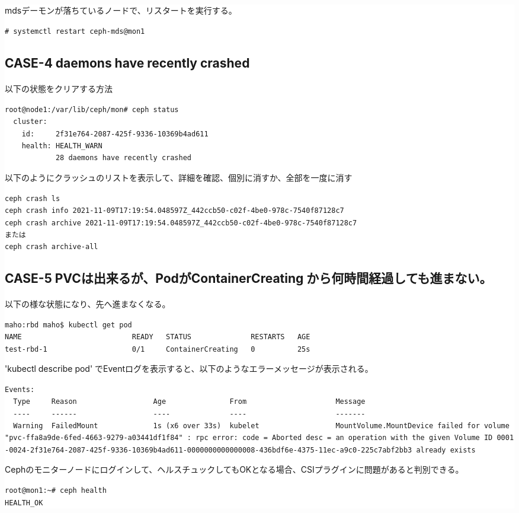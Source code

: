 mdsデーモンが落ちているノードで、リスタートを実行する。

~~~
# systemctl restart ceph-mds@mon1
~~~



## CASE-4 daemons have recently crashed

以下の状態をクリアする方法

~~~
root@node1:/var/lib/ceph/mon# ceph status
  cluster:
    id:     2f31e764-2087-425f-9336-10369b4ad611
    health: HEALTH_WARN
            28 daemons have recently crashed
~~~

以下のようにクラッシュのリストを表示して、詳細を確認、個別に消すか、全部を一度に消す

~~~
ceph crash ls
ceph crash info 2021-11-09T17:19:54.048597Z_442ccb50-c02f-4be0-978c-7540f87128c7
ceph crash archive 2021-11-09T17:19:54.048597Z_442ccb50-c02f-4be0-978c-7540f87128c7
または
ceph crash archive-all
~~~


## CASE-5 PVCは出来るが、PodがContainerCreating から何時間経過しても進まない。

以下の様な状態になり、先へ進まなくなる。

~~~
maho:rbd maho$ kubectl get pod
NAME                          READY   STATUS              RESTARTS   AGE
test-rbd-1                    0/1     ContainerCreating   0          25s
~~~

'kubectl describe pod' でEventログを表示すると、以下のようなエラーメッセージが表示される。

~~~
Events:
  Type     Reason                  Age               From                     Message
  ----     ------                  ----              ----                     -------
  Warning  FailedMount             1s (x6 over 33s)  kubelet                  MountVolume.MountDevice failed for volume "pvc-ffa8a9de-6fed-4663-9279-a03441df1f84" : rpc error: code = Aborted desc = an operation with the given Volume ID 0001-0024-2f31e764-2087-425f-9336-10369b4ad611-0000000000000008-436bdf6e-4375-11ec-a9c0-225c7abf2bb3 already exists
~~~

Cephのモニターノードにログインして、ヘルスチュックしてもOKとなる場合、CSIプラグインに問題があると判別できる。

~~~
root@mon1:~# ceph health
HEALTH_OK
~~~
